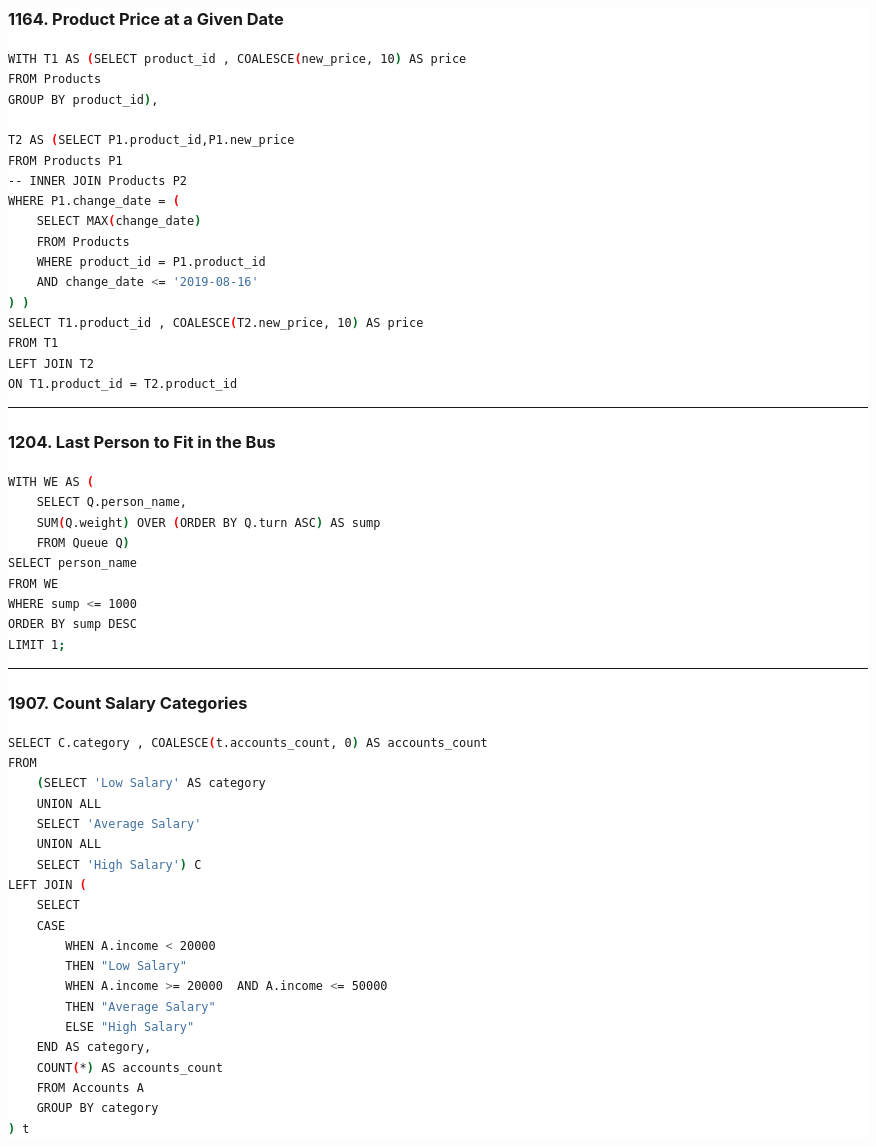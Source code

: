 


### 1164. Product Price at a Given Date
```bash
WITH T1 AS (SELECT product_id , COALESCE(new_price, 10) AS price
FROM Products
GROUP BY product_id),

T2 AS (SELECT P1.product_id,P1.new_price
FROM Products P1
-- INNER JOIN Products P2
WHERE P1.change_date = (
    SELECT MAX(change_date) 
    FROM Products
    WHERE product_id = P1.product_id
    AND change_date <= '2019-08-16'
) )
SELECT T1.product_id , COALESCE(T2.new_price, 10) AS price
FROM T1
LEFT JOIN T2
ON T1.product_id = T2.product_id
```

---



### 1204. Last Person to Fit in the Bus
```bash
WITH WE AS (
    SELECT Q.person_name,
    SUM(Q.weight) OVER (ORDER BY Q.turn ASC) AS sump
    FROM Queue Q)
SELECT person_name 
FROM WE 
WHERE sump <= 1000 
ORDER BY sump DESC 
LIMIT 1;
```

---



### 1907. Count Salary Categories
```bash
SELECT C.category , COALESCE(t.accounts_count, 0) AS accounts_count
FROM
    (SELECT 'Low Salary' AS category
    UNION ALL
    SELECT 'Average Salary'
    UNION ALL
    SELECT 'High Salary') C
LEFT JOIN (
    SELECT 
    CASE 
        WHEN A.income < 20000 
        THEN "Low Salary"
        WHEN A.income >= 20000  AND A.income <= 50000
        THEN "Average Salary"
        ELSE "High Salary"
    END AS category,
    COUNT(*) AS accounts_count
    FROM Accounts A
    GROUP BY category
) t
```